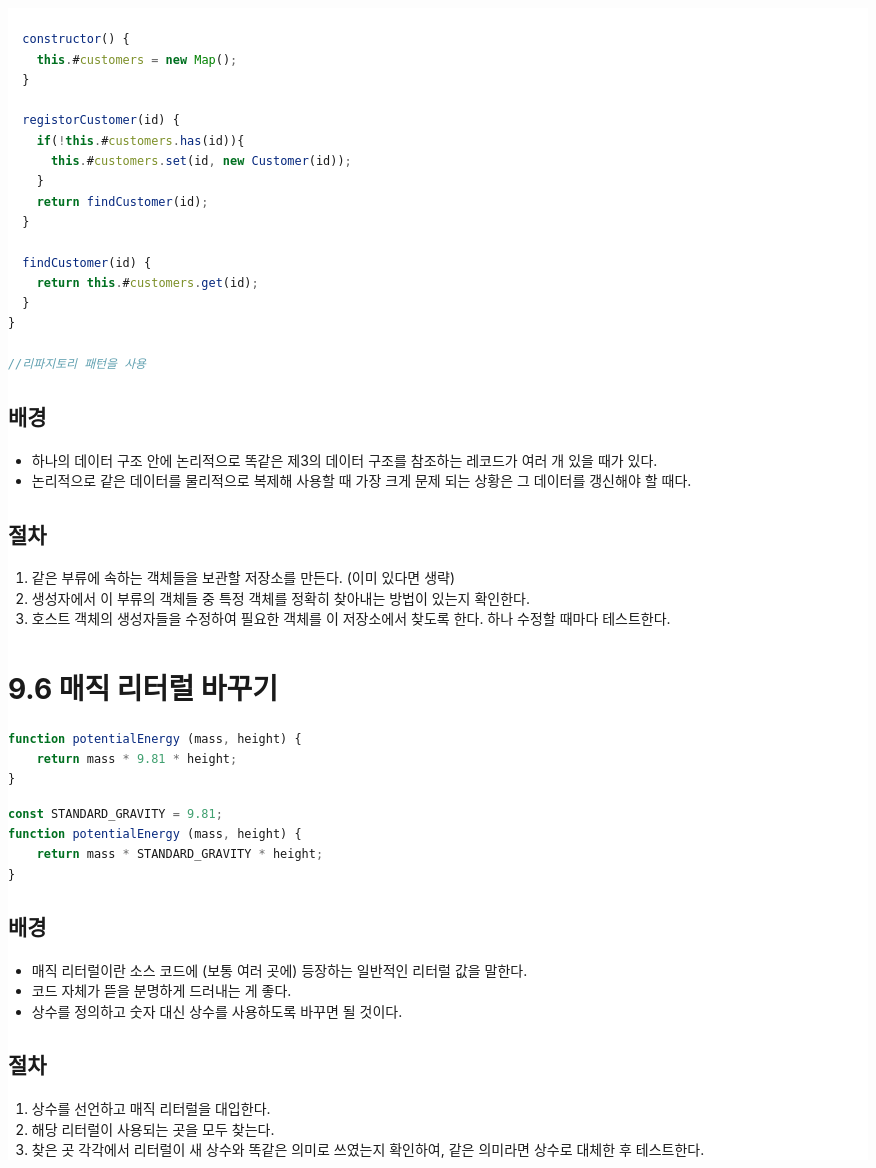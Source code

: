 ```js

  constructor() {
    this.#customers = new Map();
  }

  registorCustomer(id) {
    if(!this.#customers.has(id)){
      this.#customers.set(id, new Customer(id));
    }
    return findCustomer(id);
  }

  findCustomer(id) {
    return this.#customers.get(id);
  }
}

//리파지토리 패턴을 사용

```

## 배경

- 하나의 데이터 구조 안에 논리적으로 똑같은 제3의 데이터 구조를 참조하는 레코드가 여러 개 있을 때가 있다.
- 논리적으로 같은 데이터를 물리적으로 복제해 사용할 때 가장 크게 문제 되는 상황은 그 데이터를 갱신해야 할 때다.

## 절차

1. 같은 부류에 속하는 객체들을 보관할 저장소를 만든다. (이미 있다면 생략)
2. 생성자에서 이 부류의 객체들 중 특정 객체를 정확히 찾아내는 방법이 있는지 확인한다.
3. 호스트 객체의 생성자들을 수정하여 필요한 객체를 이 저장소에서 찾도록 한다. 하나 수정할 때마다 테스트한다. 

# 9.6 매직 리터럴 바꾸기

```jsx
function potentialEnergy (mass, height) {
	return mass * 9.81 * height;
}
```

```jsx
const STANDARD_GRAVITY = 9.81;
function potentialEnergy (mass, height) {
	return mass * STANDARD_GRAVITY * height;
}
```

## 배경

- 매직 리터럴이란 소스 코드에 (보통 여러 곳에) 등장하는 일반적인 리터럴 값을 말한다.
- 코드 자체가 뜯을 분명하게 드러내는 게 좋다.
- 상수를 정의하고 숫자 대신 상수를 사용하도록 바꾸면 될 것이다.

## 절차

1. 상수를 선언하고 매직 리터럴을 대입한다.
2. 해당 리터럴이 사용되는 곳을 모두 찾는다.
3. 찾은 곳 각각에서 리터럴이 새 상수와 똑같은 의미로 쓰였는지 확인하여, 같은 의미라면 상수로 대체한 후 테스트한다.